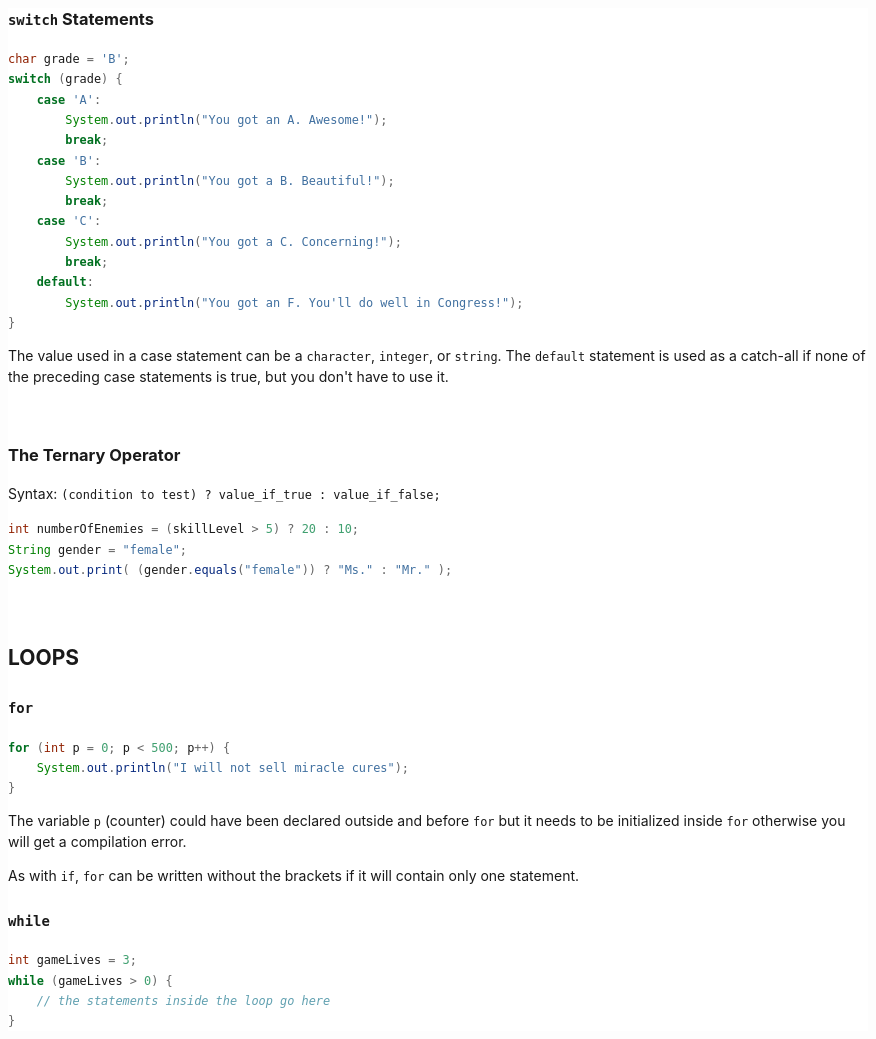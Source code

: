 ### **`switch` Statements**
```java
char grade = 'B';
switch (grade) {
	case 'A':
		System.out.println("You got an A. Awesome!");
		break;
	case 'B':
		System.out.println("You got a B. Beautiful!");
		break;
	case 'C':
		System.out.println("You got a C. Concerning!");
		break;
	default:
		System.out.println("You got an F. You'll do well in Congress!");
}
```

The value used in a case statement can be a `character`, `integer`, or `string`. The `default` statement is used as a catch-all if none of the preceding case statements is true, but you don't have to use it.

<br>

### **The Ternary Operator**
Syntax: `(condition to test) ? value_if_true : value_if_false;`
```java
int numberOfEnemies = (skillLevel > 5) ? 20 : 10;
String gender = "female";
System.out.print( (gender.equals("female")) ? "Ms." : "Mr." );
```
<br>

## LOOPS

### **`for`**

```java
for (int p = 0; p < 500; p++) {
	System.out.println("I will not sell miracle cures");
}
```
The variable `p` (counter) could have been declared outside and before `for` but it needs to be initialized inside `for` otherwise you will get a compilation error. 

As with `if`, `for` can be written without the brackets if it will contain only one statement.

### **`while`**

```java
int gameLives = 3;
while (gameLives > 0) {
	// the statements inside the loop go here
}
```
